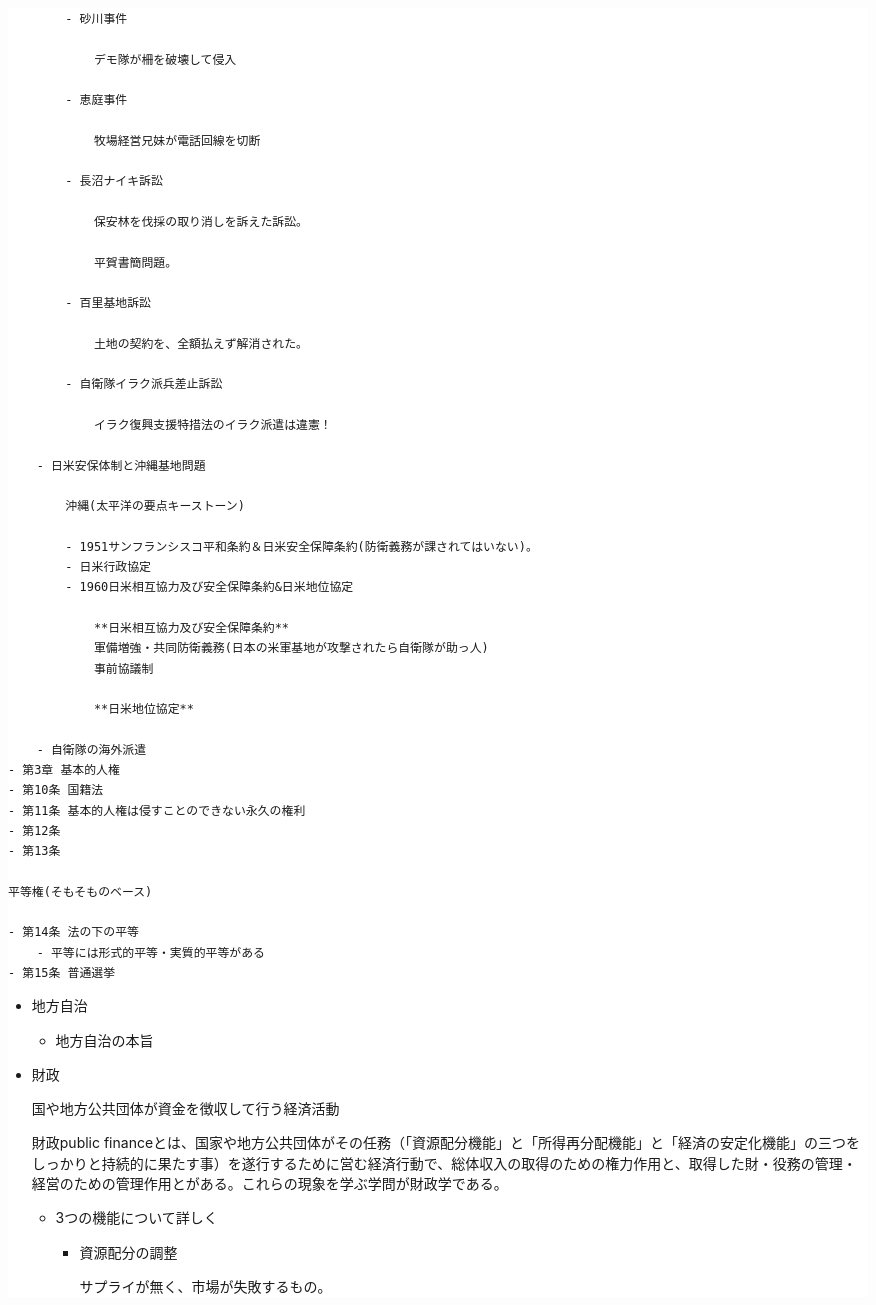             - 砂川事件
                
                デモ隊が柵を破壊して侵入
                
            - 恵庭事件
                
                牧場経営兄妹が電話回線を切断
                
            - 長沼ナイキ訴訟
                
                保安林を伐採の取り消しを訴えた訴訟。
                
                平賀書簡問題。
                
            - 百里基地訴訟
                
                土地の契約を、全額払えず解消された。
                
            - 自衛隊イラク派兵差止訴訟
                
                イラク復興支援特措法のイラク派遣は違憲！
                
        - 日米安保体制と沖縄基地問題
            
            沖縄(太平洋の要点キーストーン)
            
            - 1951サンフランシスコ平和条約＆日米安全保障条約(防衛義務が課されてはいない)。
            - 日米行政協定
            - 1960日米相互協力及び安全保障条約&日米地位協定
                
                **日米相互協力及び安全保障条約**
                軍備増強・共同防衛義務(日本の米軍基地が攻撃されたら自衛隊が助っ人)
                事前協議制
                
                **日米地位協定**
                
        - 自衛隊の海外派遣
    - 第3章 基本的人権
    - 第10条 国籍法
    - 第11条 基本的人権は侵すことのできない永久の権利
    - 第12条
    - 第13条
    
    平等権(そもそものベース)
    
    - 第14条 法の下の平等
        - 平等には形式的平等・実質的平等がある
    - 第15条 普通選挙
- 地方自治
    - 地方自治の本旨
- 財政
    
    国や地方公共団体が資金を徴収して行う経済活動
    
    財政public financeとは、国家や地方公共団体がその任務（「資源配分機能」と「所得再分配機能」と「経済の安定化機能」の三つをしっかりと持続的に果たす事）を遂行するために営む経済行動で、総体収入の取得のための権力作用と、取得した財・役務の管理・経営のための管理作用とがある。これらの現象を学ぶ学問が財政学である。
    
    - 3つの機能について詳しく
        - 資源配分の調整
            
            サプライが無く、市場が失敗するもの。
            